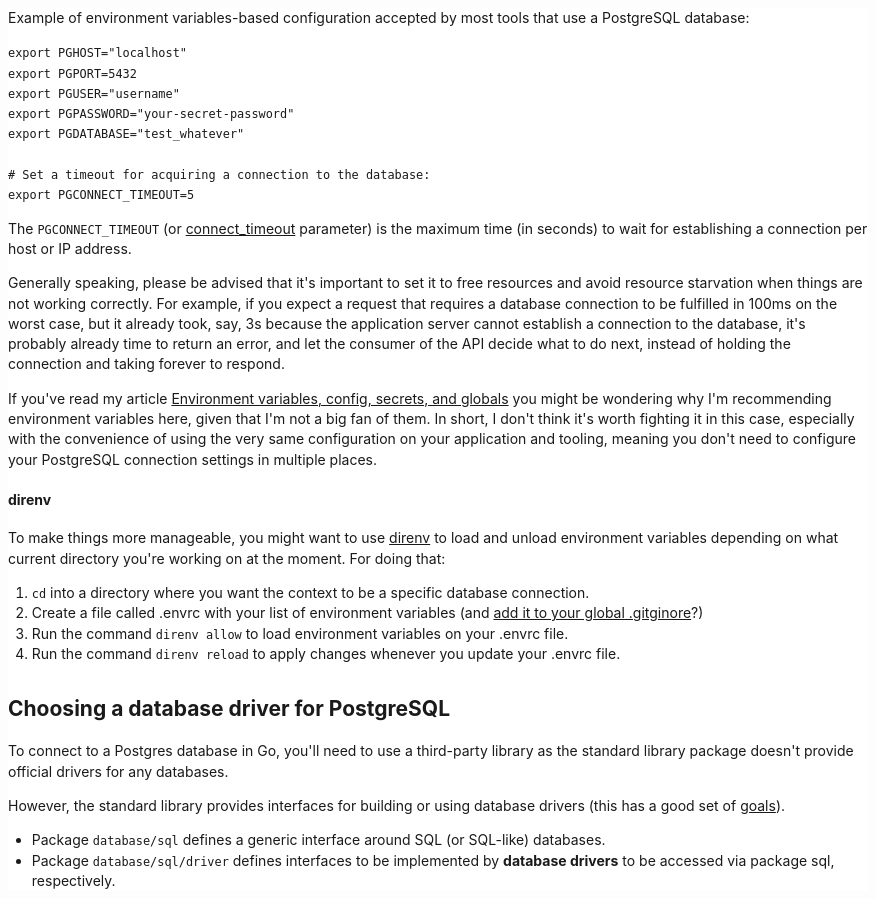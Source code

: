 Example of environment variables-based configuration accepted by most tools that use a PostgreSQL database:

```shell
export PGHOST="localhost"
export PGPORT=5432
export PGUSER="username"
export PGPASSWORD="your-secret-password"
export PGDATABASE="test_whatever"

# Set a timeout for acquiring a connection to the database:
export PGCONNECT_TIMEOUT=5
```

The `PGCONNECT_TIMEOUT` (or [connect_timeout](https://www.postgresql.org/docs/current/libpq-connect.html#LIBPQ-CONNECT-CONNECT-TIMEOUT) parameter) is the maximum time (in seconds) to wait for establishing a connection per host or IP address.

Generally speaking, please be advised that it's important to set it to free resources and avoid resource starvation when things are not working correctly.
For example, if you expect a request that requires a database connection to be fulfilled in 100ms on the worst case, but it already took, say, 3s because the application server cannot establish a connection to the database, it's probably already time to return an error, and let the consumer of the API decide what to do next, instead of holding the connection and taking forever to respond.

If you've read my article [Environment variables, config, secrets, and globals](/posts/env/) you might be wondering why I'm recommending environment variables here, given that I'm not a big fan of them.
In short, I don't think it's worth fighting it in this case, especially with the convenience of using the very same configuration on your application and tooling, meaning you don't need to configure your PostgreSQL connection settings in multiple places.

#### direnv
To make things more manageable, you might want to use [direnv](https://direnv.net/) to load and unload environment variables depending on what current directory you're working on at the moment.
For doing that:

1. `cd` into a directory where you want the context to be a specific database connection.
2. Create a file called .envrc with your list of environment variables (and [add it to your global .gitginore](https://docs.github.com/en/get-started/getting-started-with-git/ignoring-files)?)
3. Run the command `direnv allow` to load environment variables on your .envrc file.
4. Run the command `direnv reload` to apply changes whenever you update your .envrc file.

## Choosing a database driver for PostgreSQL
To connect to a Postgres database in Go, you'll need to use a third-party library as the standard library package doesn't provide official drivers for any databases.

However, the standard library provides interfaces for building or using database drivers (this has a good set of [goals](https://golang.org/src/database/sql/doc.txt)).

* Package `database/sql` defines a generic interface around SQL (or SQL-like) databases.
* Package `database/sql/driver` defines interfaces to be implemented by **database drivers** to be accessed via package sql, respectively.
